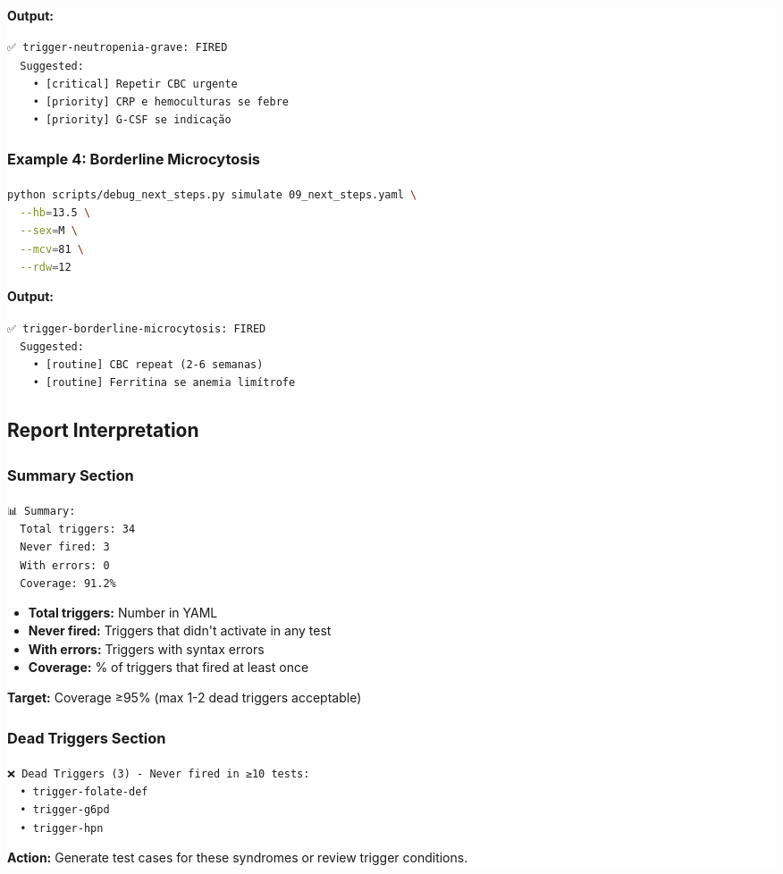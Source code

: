 **Output:**
```
✅ trigger-neutropenia-grave: FIRED
  Suggested:
    • [critical] Repetir CBC urgente
    • [priority] CRP e hemoculturas se febre
    • [priority] G-CSF se indicação
```

### Example 4: Borderline Microcytosis

```bash
python scripts/debug_next_steps.py simulate 09_next_steps.yaml \
  --hb=13.5 \
  --sex=M \
  --mcv=81 \
  --rdw=12
```

**Output:**
```
✅ trigger-borderline-microcytosis: FIRED
  Suggested:
    • [routine] CBC repeat (2-6 semanas)
    • [routine] Ferritina se anemia limítrofe
```

## Report Interpretation

### Summary Section
```
📊 Summary:
  Total triggers: 34
  Never fired: 3
  With errors: 0
  Coverage: 91.2%
```

- **Total triggers:** Number in YAML
- **Never fired:** Triggers that didn't activate in any test
- **With errors:** Triggers with syntax errors
- **Coverage:** % of triggers that fired at least once

**Target:** Coverage ≥95% (max 1-2 dead triggers acceptable)

### Dead Triggers Section
```
❌ Dead Triggers (3) - Never fired in ≥10 tests:
  • trigger-folate-def
  • trigger-g6pd
  • trigger-hpn
```

**Action:** Generate test cases for these syndromes or review trigger conditions.
